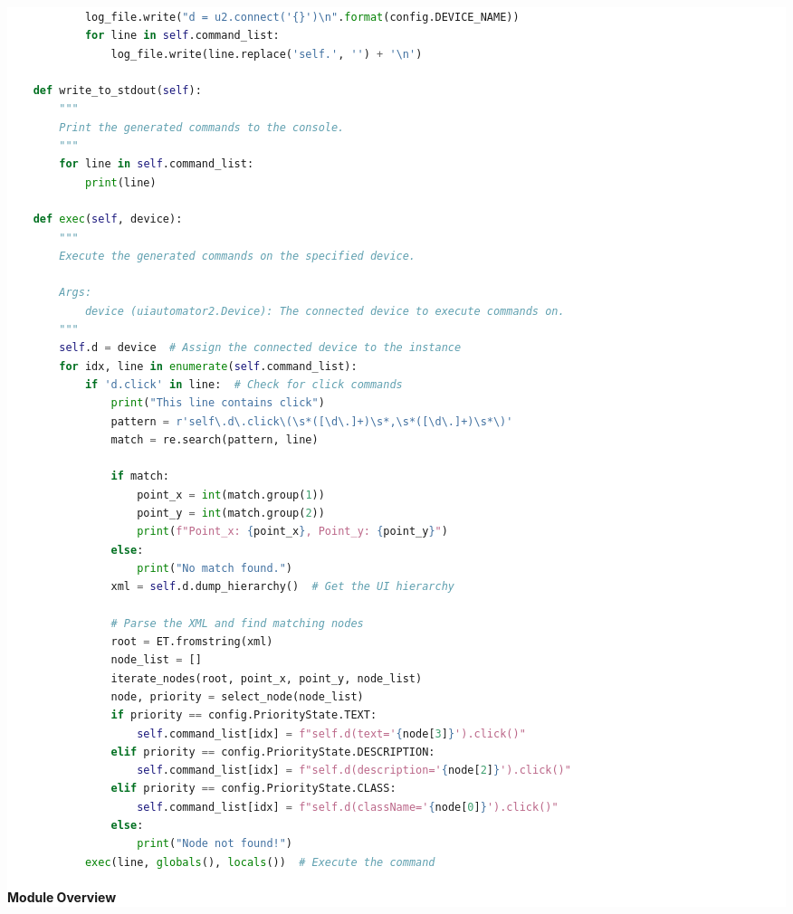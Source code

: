 ```python
            log_file.write("d = u2.connect('{}')\n".format(config.DEVICE_NAME))
            for line in self.command_list:
                log_file.write(line.replace('self.', '') + '\n')

    def write_to_stdout(self):
        """
        Print the generated commands to the console.
        """
        for line in self.command_list:
            print(line)

    def exec(self, device):
        """
        Execute the generated commands on the specified device.

        Args:
            device (uiautomator2.Device): The connected device to execute commands on.
        """
        self.d = device  # Assign the connected device to the instance
        for idx, line in enumerate(self.command_list):
            if 'd.click' in line:  # Check for click commands
                print("This line contains click")
                pattern = r'self\.d\.click\(\s*([\d\.]+)\s*,\s*([\d\.]+)\s*\)'
                match = re.search(pattern, line)

                if match:
                    point_x = int(match.group(1))
                    point_y = int(match.group(2))
                    print(f"Point_x: {point_x}, Point_y: {point_y}")
                else:
                    print("No match found.")
                xml = self.d.dump_hierarchy()  # Get the UI hierarchy

                # Parse the XML and find matching nodes
                root = ET.fromstring(xml)
                node_list = []
                iterate_nodes(root, point_x, point_y, node_list)
                node, priority = select_node(node_list)
                if priority == config.PriorityState.TEXT:
                    self.command_list[idx] = f"self.d(text='{node[3]}').click()"
                elif priority == config.PriorityState.DESCRIPTION:
                    self.command_list[idx] = f"self.d(description='{node[2]}').click()"
                elif priority == config.PriorityState.CLASS:
                    self.command_list[idx] = f"self.d(className='{node[0]}').click()"
                else:
                    print("Node not found!")
            exec(line, globals(), locals())  # Execute the command
```

#### **Module Overview**
